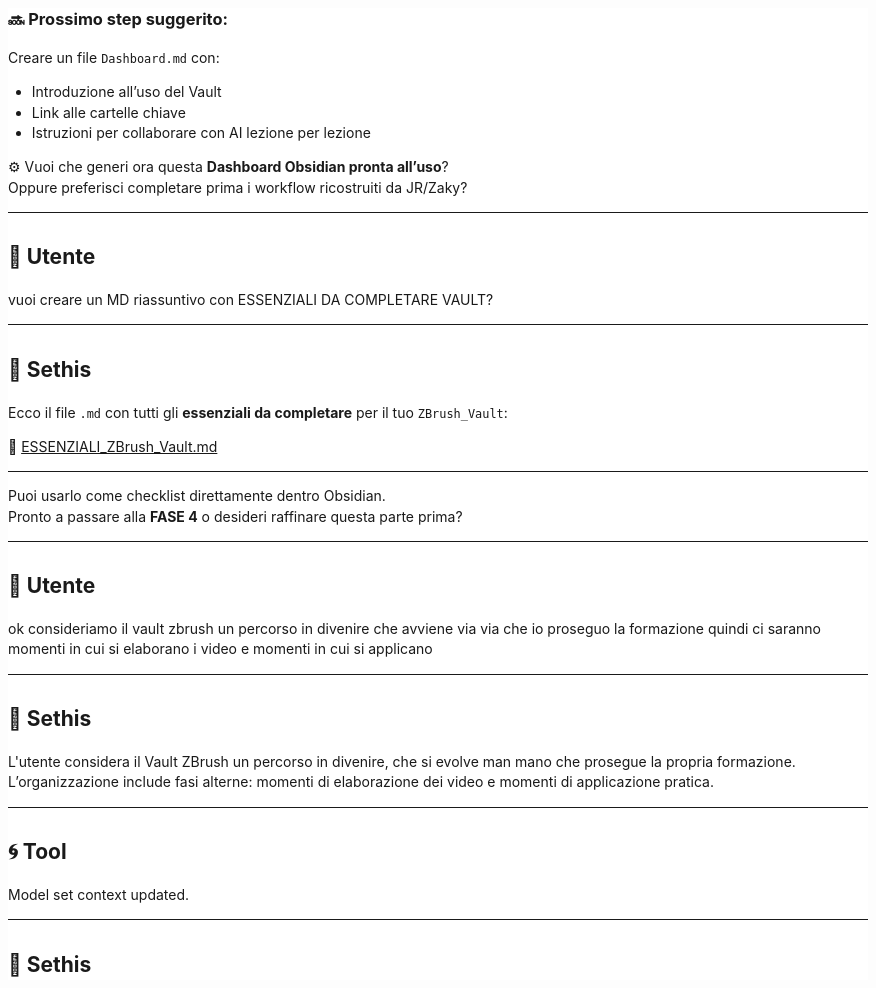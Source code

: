 
### 🔜 Prossimo step suggerito:
Creare un file `Dashboard.md` con:
- Introduzione all’uso del Vault
- Link alle cartelle chiave
- Istruzioni per collaborare con AI lezione per lezione

⚙️ Vuoi che generi ora questa **Dashboard Obsidian pronta all’uso**?  
Oppure preferisci completare prima i workflow ricostruiti da JR/Zaky?

---

## 👤 **Utente**

vuoi creare un MD riassuntivo con ESSENZIALI DA COMPLETARE VAULT?

---

## 🤖 **Sethis**

Ecco il file `.md` con tutti gli **essenziali da completare** per il tuo `ZBrush_Vault`:

📄 [ESSENZIALI_ZBrush_Vault.md](sandbox:/mnt/data/ESSENZIALI_ZBrush_Vault.md)

---

Puoi usarlo come checklist direttamente dentro Obsidian.  
Pronto a passare alla **FASE 4** o desideri raffinare questa parte prima?

---

## 👤 **Utente**

ok consideriamo il vault zbrush un percorso in divenire che avviene via via che io proseguo la formazione quindi ci saranno momenti in cui si elaborano i video e momenti in cui si applicano

---

## 🤖 **Sethis**

L'utente considera il Vault ZBrush un percorso in divenire, che si evolve man mano che prosegue la propria formazione. L’organizzazione include fasi alterne: momenti di elaborazione dei video e momenti di applicazione pratica.

---

## 🌀 **Tool**

Model set context updated.

---

## 🤖 **Sethis**
